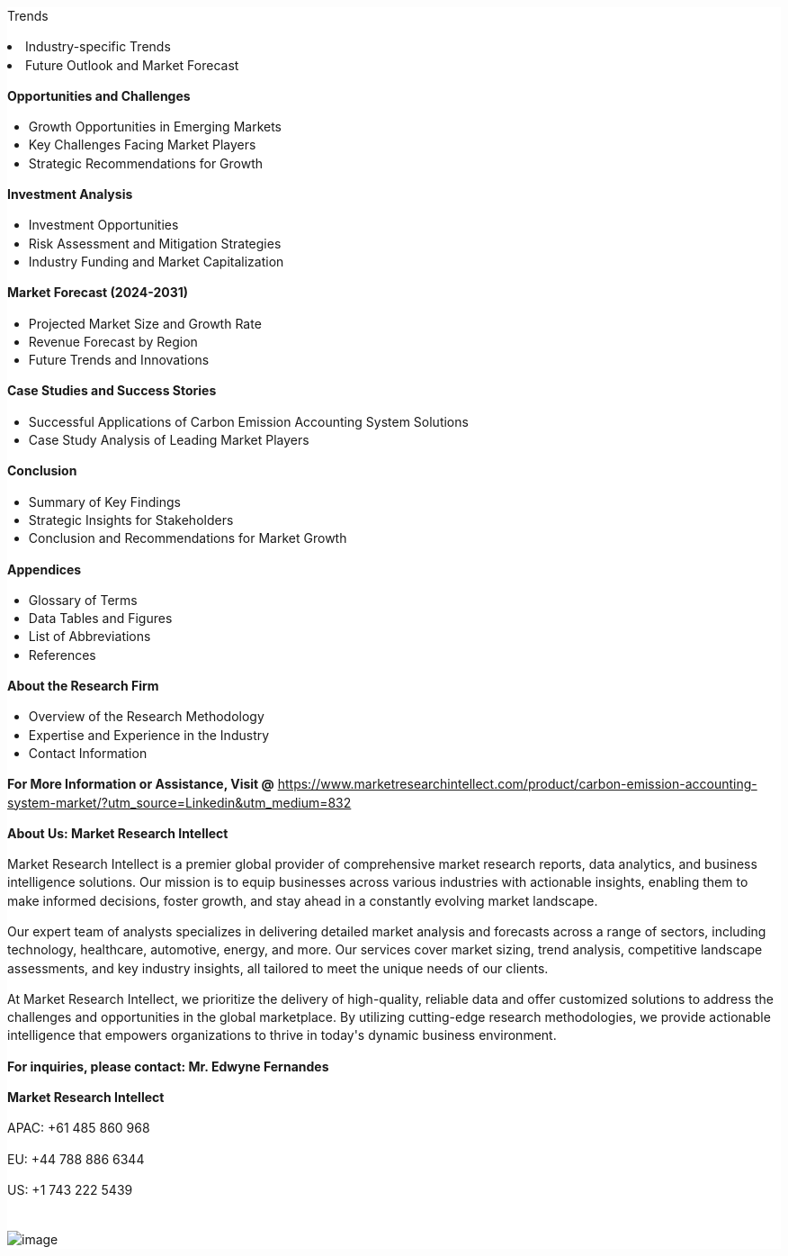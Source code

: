 Trends</li><li>Industry-specific Trends</li><li>Future Outlook and Market Forecast</li></ul><p><strong>Opportunities and Challenges</strong></p><ul><li>Growth Opportunities in Emerging Markets</li><li>Key Challenges Facing Market Players</li><li>Strategic Recommendations for Growth</li></ul><p><strong>Investment Analysis</strong></p><ul><li>Investment Opportunities</li><li>Risk Assessment and Mitigation Strategies</li><li>Industry Funding and Market Capitalization</li></ul><p><strong>Market Forecast (2024-2031)</strong></p><ul><li>Projected Market Size and Growth Rate</li><li>Revenue Forecast by Region</li><li>Future Trends and Innovations</li></ul><p><strong>Case Studies and Success Stories</strong></p><ul><li>Successful Applications of Carbon Emission Accounting System Solutions</li><li>Case Study Analysis of Leading Market Players</li></ul><p><strong>Conclusion</strong></p><ul><li>Summary of Key Findings</li><li>Strategic Insights for Stakeholders</li><li>Conclusion and Recommendations for Market Growth</li></ul><p><strong>Appendices</strong></p><ul><li>Glossary of Terms</li><li>Data Tables and Figures</li><li>List of Abbreviations</li><li>References</li></ul><p><strong>About the Research Firm</strong></p><ul><li>Overview of the Research Methodology</li><li>Expertise and Experience in the Industry</li><li>Contact Information</li></ul></div><div class="article-main__content" data-test-id="publishing-text-block"><p><span class="font-[700]"><strong>For More Information or Assistance, Visit @</strong>&nbsp;<a href="https://www.marketresearchintellect.com/product/carbon-emission-accounting-system-market/?utm_source=Linkedin&utm_medium=832">https://www.marketresearchintellect.com/product/carbon-emission-accounting-system-market/?utm_source=Linkedin&utm_medium=832</a></span></p><p><strong>About Us: Market Research Intellect</strong></p><p>Market Research Intellect is a premier global provider of comprehensive market research reports, data analytics, and business intelligence solutions. Our mission is to equip businesses across various industries with actionable insights, enabling them to make informed decisions, foster growth, and stay ahead in a constantly evolving market landscape.</p><p>Our expert team of analysts specializes in delivering detailed market analysis and forecasts across a range of sectors, including technology, healthcare, automotive, energy, and more. Our services cover market sizing, trend analysis, competitive landscape assessments, and key industry insights, all tailored to meet the unique needs of our clients.</p><p>At Market Research Intellect, we prioritize the delivery of high-quality, reliable data and offer customized solutions to address the challenges and opportunities in the global marketplace. By utilizing cutting-edge research methodologies, we provide actionable intelligence that empowers organizations to thrive in today's dynamic business environment.</p><p><strong>For inquiries, please contact: Mr. Edwyne Fernandes</strong></p><p><strong>Market Research Intellect</strong></p><p>APAC: +61 485 860 968</p><p>EU: +44 788 886 6344</p><p>US: +1 743 222 5439</p></div><div class="article-main__content" data-test-id="publishing-text-block">&nbsp;</div>
![image](https://github.com/user-attachments/assets/2e358b61-291b-4938-a0bd-a9f46a5b3199)
